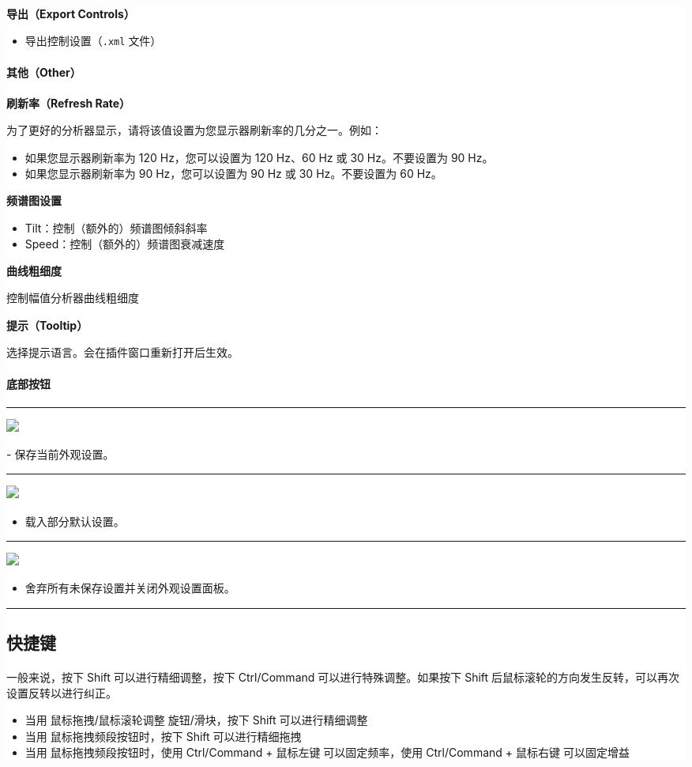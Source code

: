 **导出（Export Controls）**

- 导出控制设置（`.xml` 文件）

#### 其他（Other）

**刷新率（Refresh Rate）**

为了更好的分析器显示，请将该值设置为您显示器刷新率的几分之一。例如：

- 如果您显示器刷新率为 120 Hz，您可以设置为 120 Hz、60 Hz 或 30 Hz。不要设置为 90 Hz。
- 如果您显示器刷新率为 90 Hz，您可以设置为 90 Hz 或 30 Hz。不要设置为 60 Hz。

**频谱图设置**

- Tilt：控制（额外的）频谱图倾斜斜率
- Speed：控制（额外的）频谱图衰减速度

**曲线粗细度**

控制幅值分析器曲线粗细度

**提示（Tooltip）**

选择提示语言。会在插件窗口重新打开后生效。
#### 底部按钮

___

<p float="left">
  <img src="/images/zlcompressor/save.svg" width="18pt"/>
</p>
- 保存当前外观设置。

___

<p float="left">
  <img src="/images/zlcompressor/reset_settings.svg" width="18pt"/>
</p>

- 载入部分默认设置。

___

<p float="left">
  <img src="/images/zlcompressor/close.svg" width="18pt"/>
</p>

- 舍弃所有未保存设置并关闭外观设置面板。

___


## 快捷键

一般来说，按下 Shift 可以进行精细调整，按下 Ctrl/Command 可以进行特殊调整。如果按下 Shift 后鼠标滚轮的方向发生反转，可以再次设置反转以进行纠正。

- 当用 鼠标拖拽/鼠标滚轮调整 旋钮/滑块，按下 Shift 可以进行精细调整
- 当用 鼠标拖拽频段按钮时，按下 Shift 可以进行精细拖拽
- 当用 鼠标拖拽频段按钮时，使用 Ctrl/Command + 鼠标左键 可以固定频率，使用 Ctrl/Command + 鼠标右键 可以固定增益